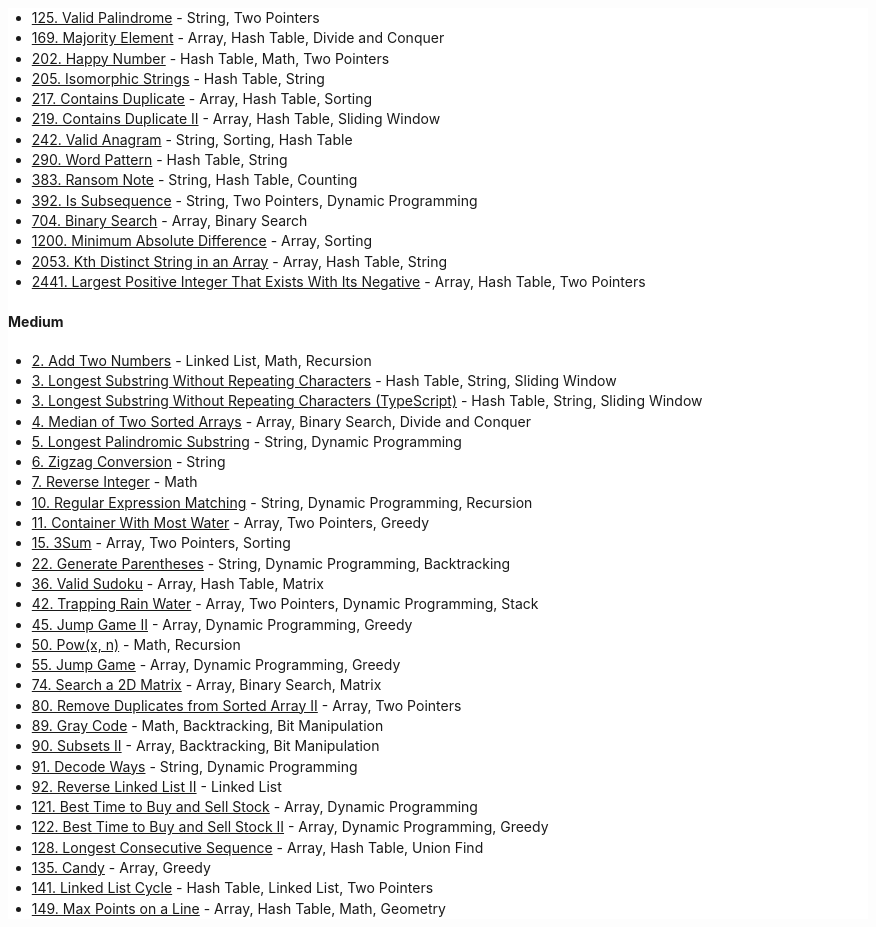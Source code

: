 - [125. Valid Palindrome](src/exercises/125.valid-palindrome.py) - String, Two Pointers
- [169. Majority Element](src/exercises/169.majority-element.py) - Array, Hash Table, Divide and Conquer
- [202. Happy Number](src/exercises/202.happy-number.py) - Hash Table, Math, Two Pointers
- [205. Isomorphic Strings](src/exercises/205.isomorphic-strings.py) - Hash Table, String
- [217. Contains Duplicate](src/exercises/217.contains-duplicate.py) - Array, Hash Table, Sorting
- [219. Contains Duplicate II](src/exercises/219.contains-duplicate-ii.py) - Array, Hash Table, Sliding Window
- [242. Valid Anagram](src/exercises/242.valid-anagram.py) - String, Sorting, Hash Table
- [290. Word Pattern](src/exercises/290.word-pattern.py) - Hash Table, String
- [383. Ransom Note](src/exercises/383.ransom-note.py) - String, Hash Table, Counting
- [392. Is Subsequence](src/exercises/392.is-subsequence.py) - String, Two Pointers, Dynamic Programming
- [704. Binary Search](src/exercises/704.binary-search.py) - Array, Binary Search
- [1200. Minimum Absolute Difference](src/exercises/1200.minimum-absolute-difference.py) - Array, Sorting
- [2053. Kth Distinct String in an Array](src/exercises/2053.kth-distinct-string-in-an-array.py) - Array, Hash Table, String
- [2441. Largest Positive Integer That Exists With Its Negative](src/exercises/2441.largest-positive-integer-that-exists-with-its-negative.py) - Array, Hash Table, Two Pointers

#### Medium
- [2. Add Two Numbers](src/exercises/2.add-two-numbers.py) - Linked List, Math, Recursion
- [3. Longest Substring Without Repeating Characters](src/exercises/3.longest-substring-without-repeating-characters.py) - Hash Table, String, Sliding Window
- [3. Longest Substring Without Repeating Characters (TypeScript)](src/exercises/3.longest-substring-without-repeating-characters.ts) - Hash Table, String, Sliding Window
- [4. Median of Two Sorted Arrays](src/exercises/4.median-of-two-sorted-arrays.py) - Array, Binary Search, Divide and Conquer
- [5. Longest Palindromic Substring](src/exercises/5.longest-palindromic-substring.py) - String, Dynamic Programming
- [6. Zigzag Conversion](src/exercises/6.zigzag-conversion.py) - String
- [7. Reverse Integer](src/exercises/7.reverse-integer.py) - Math
- [10. Regular Expression Matching](src/exercises/10.regular-expression-matching.py) - String, Dynamic Programming, Recursion
- [11. Container With Most Water](src/exercises/11.container-with-most-water.py) - Array, Two Pointers, Greedy
- [15. 3Sum](src/exercises/15.3sum.py) - Array, Two Pointers, Sorting
- [22. Generate Parentheses](src/exercises/22.generate-parentheses.py) - String, Dynamic Programming, Backtracking
- [36. Valid Sudoku](src/exercises/36.valid-sudoku.py) - Array, Hash Table, Matrix
- [42. Trapping Rain Water](src/exercises/42.trapping-rain-water.py) - Array, Two Pointers, Dynamic Programming, Stack
- [45. Jump Game II](src/exercises/45.jump-game-ii.py) - Array, Dynamic Programming, Greedy
- [50. Pow(x, n)](src/exercises/50.powx-n.py) - Math, Recursion
- [55. Jump Game](src/exercises/55.jump-game.py) - Array, Dynamic Programming, Greedy
- [74. Search a 2D Matrix](src/exercises/74.search-a-2d-matrix.py) - Array, Binary Search, Matrix
- [80. Remove Duplicates from Sorted Array II](src/exercises/80.remove-duplicates-from-sorted-array-ii.py) - Array, Two Pointers
- [89. Gray Code](src/exercises/89.gray-code.py) - Math, Backtracking, Bit Manipulation
- [90. Subsets II](src/exercises/90.subsets-ii.py) - Array, Backtracking, Bit Manipulation
- [91. Decode Ways](src/exercises/91.decode-ways.py) - String, Dynamic Programming
- [92. Reverse Linked List II](src/exercises/92.reverse-linked-list-ii.py) - Linked List
- [121. Best Time to Buy and Sell Stock](src/exercises/121.best-time-to-buy-and-sell-stock.py) - Array, Dynamic Programming
- [122. Best Time to Buy and Sell Stock II](src/exercises/122.best-time-to-buy-and-sell-stock-ii.py) - Array, Dynamic Programming, Greedy
- [128. Longest Consecutive Sequence](src/exercises/128.longest-consecutive-sequence.py) - Array, Hash Table, Union Find
- [135. Candy](src/exercises/135.candy.py) - Array, Greedy
- [141. Linked List Cycle](src/exercises/141.linked-list-cycle.py) - Hash Table, Linked List, Two Pointers
- [149. Max Points on a Line](src/exercises/149.max-points-on-a-line.py) - Array, Hash Table, Math, Geometry